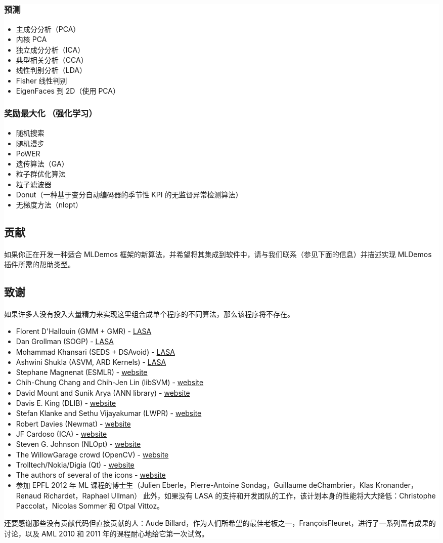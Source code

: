 ### 预测

* 主成分分析（PCA）
* 内核 PCA
* 独立成分分析（ICA）
* 典型相关分析（CCA）
* 线性判别分析（LDA）
* Fisher 线性判别
* EigenFaces 到 2D（使用 PCA）

### 奖励最大化 （强化学习）

* 随机搜索
* 随机漫步
* PoWER
* 遗传算法（GA）
* 粒子群优化算法
* 粒子滤波器
* Donut（一种基于变分自动编码器的季节性 KPI 的无监督异常检测算法）
* 无梯度方法（nlopt）

## 贡献

如果你正在开发一种适合 MLDemos 框架的新算法，并希望将其集成到软件中，请与我们联系（参见下面的信息）并描述实现 MLDemos 插件所需的帮助类型。

## 致谢

如果许多人没有投入大量精力来实现这里组合成单个程序的不同算法，那么该程序将不存在。
* Florent D'Hallouin (GMM + GMR) - [LASA](http://lasa.epfl.ch/)
* Dan Grollman (SOGP) - [LASA](http://lasa.epfl.ch/)
* Mohammad Khansari (SEDS + DSAvoid) - [LASA](http://lasa.epfl.ch/)
* Ashwini Shukla (ASVM, ARD Kernels) - [LASA](http://lasa.epfl.ch/)
* Stephane Magnenat (ESMLR) - [website](http://stephane.magnenat.net/)
* Chih-Chung Chang and Chih-Jen Lin (libSVM) - [website](http://www.csie.ntu.edu.tw/~cjlin/libsvm/)
* David Mount and Sunik Arya (ANN library) - [website](http://www.cs.umd.edu/~mount/ANN/)
* Davis E. King (DLIB) - [website](http://dlib.net/)
* Stefan Klanke and Sethu Vijayakumar (LWPR) - [website](http://www.ipab.inf.ed.ac.uk/slmc/software/lwpr/)
* Robert Davies (Newmat) - [website](http://www.robertnz.net/nm_intro.htm)
* JF Cardoso (ICA) - [website](http://www.tsi.enst.fr/icacentral/algos.html)
* Steven G. Johnson (NLOpt) - [website](http://ab-initio.mit.edu/wiki/index.php/NLopt)
* The WillowGarage crowd (OpenCV) - [website](http://opencv.org/)
* Trolltech/Nokia/Digia (Qt) - [website](http://qt.digia.com/)
* The authors of several of the icons - [website](http://www.iconeasy.com/)
*  参加 EPFL 2012 年 ML 课程的博士生（Julien Eberle，Pierre-Antoine Sondag，Guillaume deChambrier，Klas Kronander，Renaud Richardet，Raphael Ullman）
此外，如果没有 LASA 的支持和开发团队的工作，该计划本身的性能将大大降低：Christophe Paccolat，Nicolas Sommer 和 Otpal Vittoz。

还要感谢那些没有贡献代码但直接贡献的人：Aude Billard，作为人们所希望的最佳老板之一，FrançoisFleuret，进行了一系列富有成果的讨论，以及 AML 2010 和 2011 年的课程耐心地给它第一次试驾。
